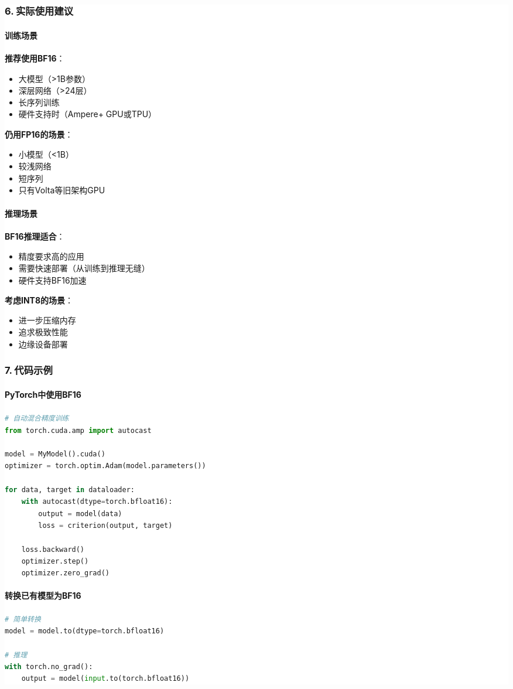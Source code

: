 ### 6. 实际使用建议

#### 训练场景

**推荐使用BF16**：
- 大模型（>1B参数）
- 深层网络（>24层）
- 长序列训练
- 硬件支持时（Ampere+ GPU或TPU）

**仍用FP16的场景**：
- 小模型（<1B）
- 较浅网络
- 短序列
- 只有Volta等旧架构GPU

#### 推理场景

**BF16推理适合**：
- 精度要求高的应用
- 需要快速部署（从训练到推理无缝）
- 硬件支持BF16加速

**考虑INT8的场景**：
- 进一步压缩内存
- 追求极致性能
- 边缘设备部署

### 7. 代码示例

#### PyTorch中使用BF16

```python
# 自动混合精度训练
from torch.cuda.amp import autocast

model = MyModel().cuda()
optimizer = torch.optim.Adam(model.parameters())

for data, target in dataloader:
    with autocast(dtype=torch.bfloat16):
        output = model(data)
        loss = criterion(output, target)
    
    loss.backward()
    optimizer.step()
    optimizer.zero_grad()
```

#### 转换已有模型为BF16

```python
# 简单转换
model = model.to(dtype=torch.bfloat16)

# 推理
with torch.no_grad():
    output = model(input.to(torch.bfloat16))
```
